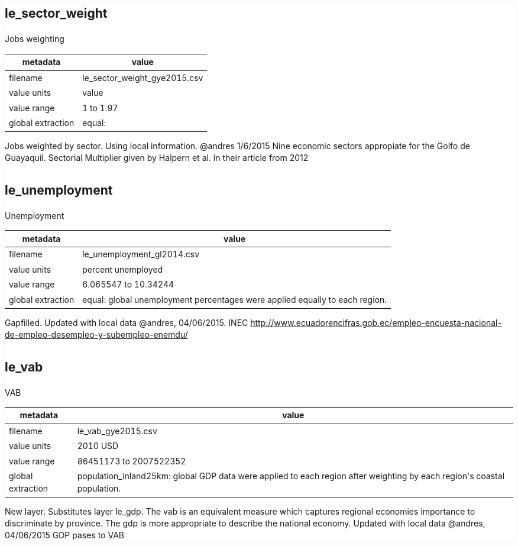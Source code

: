 ## le_sector_weight

Jobs weighting

| metadata          | value                                                                |
|-------------------|----------------------------------------------------------------------|
| filename          | le_sector_weight_gye2015.csv                                                   |
| value units       | value                                                      |
| value range       | 1 to 1.97                               |
| global extraction | equal:  |

<p>Jobs weighted by sector. Using local information. @andres 1/6/2015 Nine economic  sectors  appropiate for the Golfo de Guayaquil. Sectorial  Multiplier given by Halpern et al. in their article from 2012</p>



## le_unemployment

Unemployment

| metadata          | value                                                                |
|-------------------|----------------------------------------------------------------------|
| filename          | le_unemployment_gl2014.csv                                                   |
| value units       | percent unemployed                                                      |
| value range       | 6.065547 to 10.34244                               |
| global extraction | equal: global unemployment percentages were applied equally to each region.  |

<p>Gapfilled. Updated with local data @andres, 04/06/2015. INEC <a href="http://www.ecuadorencifras.gob.ec/empleo-encuesta-nacional-de-empleo-desempleo-y-subempleo-enemdu/">http://www.ecuadorencifras.gob.ec/empleo-encuesta-nacional-de-empleo-desempleo-y-subempleo-enemdu/</a></p>



## le_vab

VAB

| metadata          | value                                                                |
|-------------------|----------------------------------------------------------------------|
| filename          | le_vab_gye2015.csv                                                   |
| value units       | 2010 USD                                                      |
| value range       | 86451173 to 2007522352                               |
| global extraction | population_inland25km: global GDP data were applied to each region after weighting by each region's coastal population. |

<p>New layer.  Substitutes layer le_gdp. The vab is an equivalent measure which captures regional economies importance to  discriminate by province. The gdp is more appropriate to describe the national economy. Updated with local data @andres, 04/06/2015 GDP pases to VAB</p>
